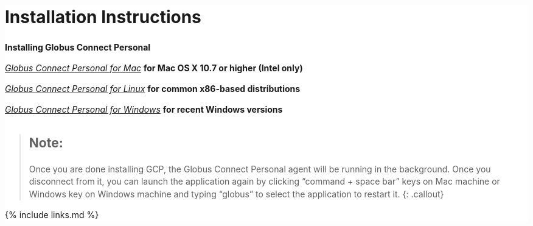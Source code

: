 # Installation Instructions

__Installing Globus Connect Personal__

_[Globus Connect Personal for Mac](https://docs.globus.org/how-to/globus-connect-personal-mac)_  __for Mac OS X 10\.7 or higher \(Intel only\)__

_[Globus Connect Personal for Linux](https://docs.globus.org/how-to/globus-connect-personal-linux)_  __for common x86\-based distributions__

_[Globus Connect Personal for Windows](https://docs.globus.org/how-to/globus-connect-personal-windows)_  __for recent Windows versions__

> ## Note: 
> 
> Once you are done installing GCP, the Globus Connect Personal agent will be running in the background. 
> Once you disconnect from it, you can launch the application again by clicking “command + space bar” keys on Mac machine or Windows key on Windows machine and typing “globus” to select the application to restart it.
{: .callout}

{% include links.md %}
